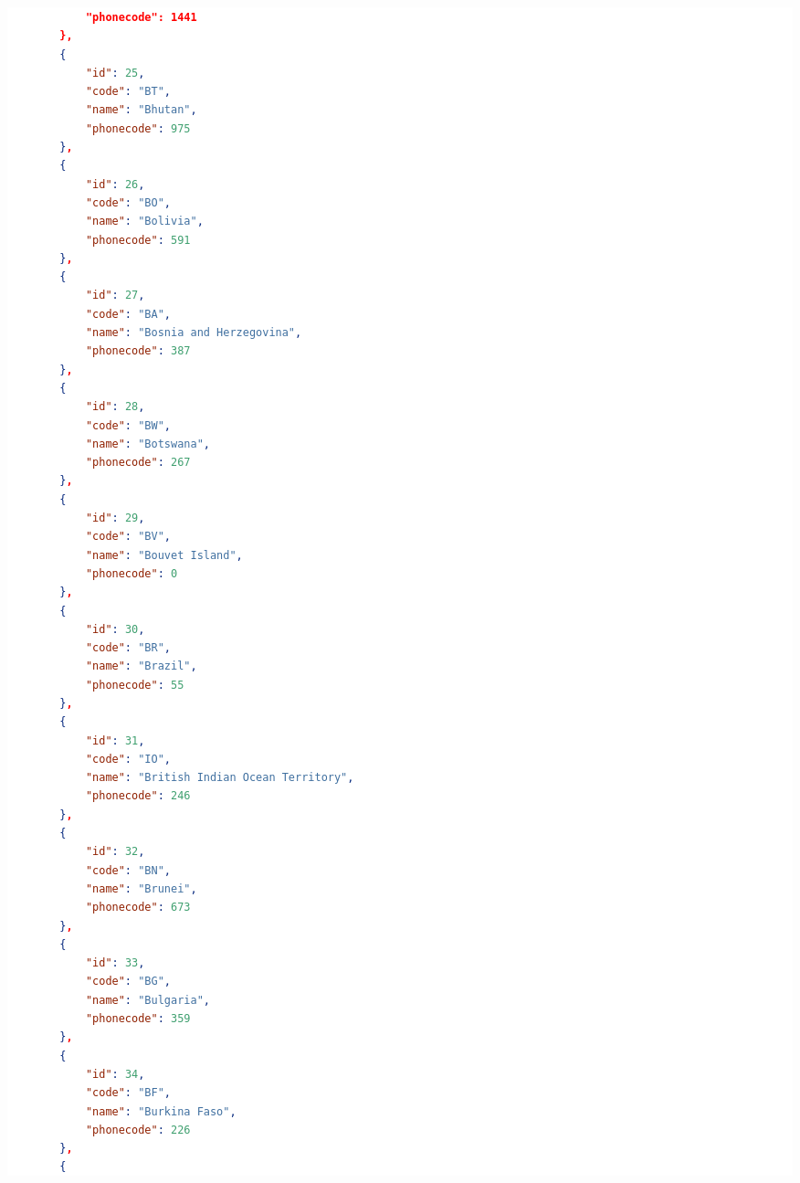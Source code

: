 ```json
            "phonecode": 1441
        },
        {
            "id": 25,
            "code": "BT",
            "name": "Bhutan",
            "phonecode": 975
        },
        {
            "id": 26,
            "code": "BO",
            "name": "Bolivia",
            "phonecode": 591
        },
        {
            "id": 27,
            "code": "BA",
            "name": "Bosnia and Herzegovina",
            "phonecode": 387
        },
        {
            "id": 28,
            "code": "BW",
            "name": "Botswana",
            "phonecode": 267
        },
        {
            "id": 29,
            "code": "BV",
            "name": "Bouvet Island",
            "phonecode": 0
        },
        {
            "id": 30,
            "code": "BR",
            "name": "Brazil",
            "phonecode": 55
        },
        {
            "id": 31,
            "code": "IO",
            "name": "British Indian Ocean Territory",
            "phonecode": 246
        },
        {
            "id": 32,
            "code": "BN",
            "name": "Brunei",
            "phonecode": 673
        },
        {
            "id": 33,
            "code": "BG",
            "name": "Bulgaria",
            "phonecode": 359
        },
        {
            "id": 34,
            "code": "BF",
            "name": "Burkina Faso",
            "phonecode": 226
        },
        {
```